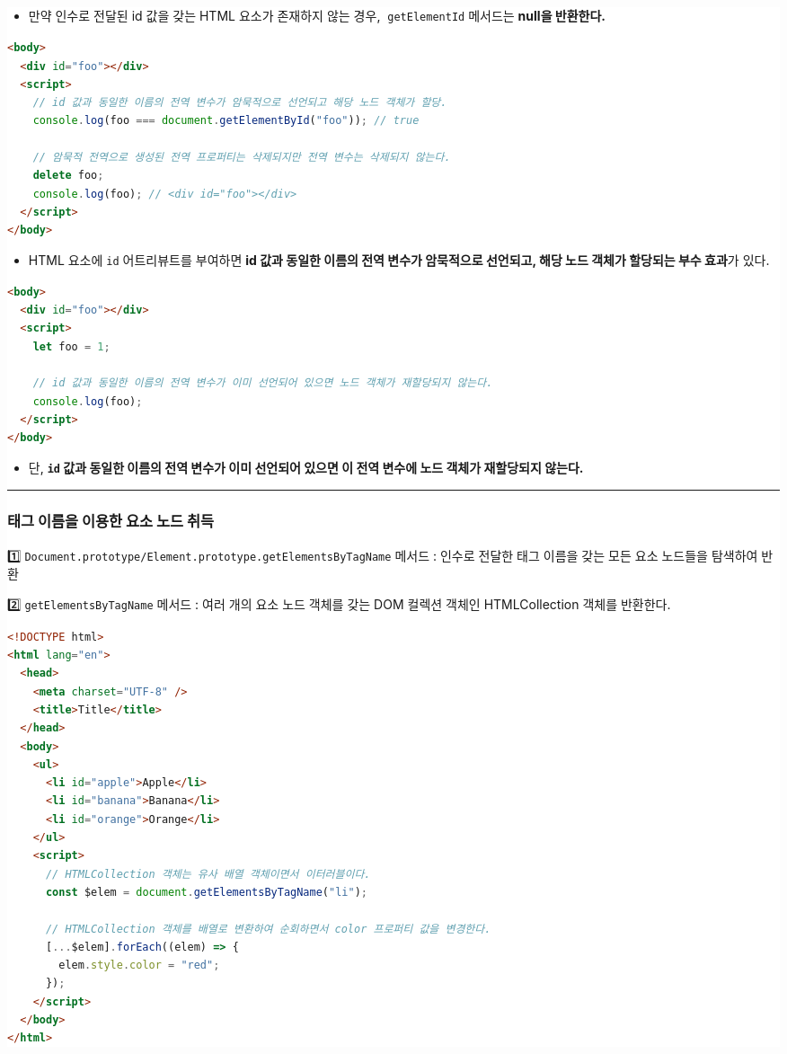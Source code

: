 - 만약 인수로 전달된 id 값을 갖는 HTML 요소가 존재하지 않는 경우, 
  `getElementId` 메서드는 **null을 반환한다.**

```html
<body>
  <div id="foo"></div>
  <script>
    // id 값과 동일한 이름의 전역 변수가 암묵적으로 선언되고 해당 노드 객체가 할당.
    console.log(foo === document.getElementById("foo")); // true

    // 암묵적 전역으로 생성된 전역 프로퍼티는 삭제되지만 전역 변수는 삭제되지 않는다.
    delete foo;
    console.log(foo); // <div id="foo"></div>
  </script>
</body>
```

- HTML 요소에 `id` 어트리뷰트를 부여하면 **id 값과 동일한 이름의 전역 변수가 암묵적으로 선언되고,
  해당 노드 객체가 할당되는 부수 효과**가 있다.

```html
<body>
  <div id="foo"></div>
  <script>
    let foo = 1;

    // id 값과 동일한 이름의 전역 변수가 이미 선언되어 있으면 노드 객체가 재할당되지 않는다.
    console.log(foo);
  </script>
</body>
```

- 단, **`id` 값과 동일한 이름의 전역 변수가 이미 선언되어 있으면 이 전역 변수에 노드 객체가 재할당되지 않는다.**

---

### 태그 이름을 이용한 요소 노드 취득

1️⃣ `Document.prototype/Element.prototype.getElementsByTagName` 메서드
: 인수로 전달한 태그 이름을 갖는 모든 요소 노드들을 탐색하여 반환

2️⃣ `getElementsByTagName` 메서드
: 여러 개의 요소 노드 객체를 갖는 DOM 컬렉션 객체인 HTMLCollection 객체를 반환한다.

```html
<!DOCTYPE html>
<html lang="en">
  <head>
    <meta charset="UTF-8" />
    <title>Title</title>
  </head>
  <body>
    <ul>
      <li id="apple">Apple</li>
      <li id="banana">Banana</li>
      <li id="orange">Orange</li>
    </ul>
    <script>
      // HTMLCollection 객체는 유사 배열 객체이면서 이터러블이다.
      const $elem = document.getElementsByTagName("li");

      // HTMLCollection 객체를 배열로 변환하여 순회하면서 color 프로퍼티 값을 변경한다.
      [...$elem].forEach((elem) => {
        elem.style.color = "red";
      });
    </script>
  </body>
</html>
```